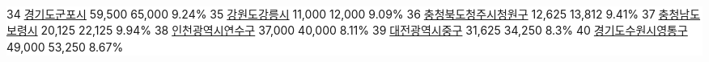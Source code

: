   <tr class="item">
    <td>34</td>
    <td><a href="/apt/경기도군포시">경기도군포시</a></td>
    <td>59,500</td>
    <td>65,000</td>
    <td>9.24%</td>
  </tr>

  <tr class="item">
    <td>35</td>
    <td><a href="/apt/강원도강릉시">강원도강릉시</a></td>
    <td>11,000</td>
    <td>12,000</td>
    <td>9.09%</td>
  </tr>

  <tr class="item">
    <td>36</td>
    <td><a href="/apt/충청북도청주시청원구">충청북도청주시청원구</a></td>
    <td>12,625</td>
    <td>13,812</td>
    <td>9.41%</td>
  </tr>

  <tr class="item">
    <td>37</td>
    <td><a href="/apt/충청남도보령시">충청남도보령시</a></td>
    <td>20,125</td>
    <td>22,125</td>
    <td>9.94%</td>
  </tr>

  <tr class="item">
    <td>38</td>
    <td><a href="/apt/인천광역시연수구">인천광역시연수구</a></td>
    <td>37,000</td>
    <td>40,000</td>
    <td>8.11%</td>
  </tr>

  <tr class="item">
    <td>39</td>
    <td><a href="/apt/대전광역시중구">대전광역시중구</a></td>
    <td>31,625</td>
    <td>34,250</td>
    <td>8.3%</td>
  </tr>

  <tr class="item">
    <td>40</td>
    <td><a href="/apt/경기도수원시영통구">경기도수원시영통구</a></td>
    <td>49,000</td>
    <td>53,250</td>
    <td>8.67%</td>
  </tr>
